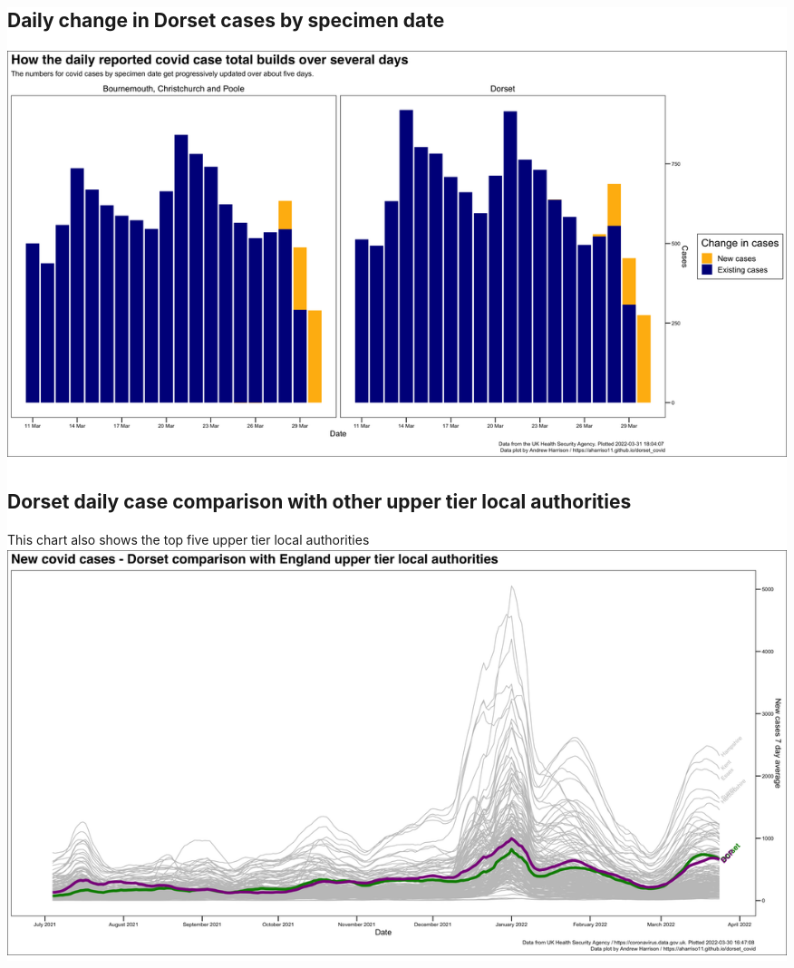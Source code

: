 ## Daily change in Dorset cases by specimen date
[![Dorset daily cases change](https://github.com/aharriso11/dorset_covid/raw/main/output/dorset_cases_change.png)](https://github.com/aharriso11/dorset_covid/raw/main/output/dorset_cases_change.png?raw=true)

## Dorset daily case comparison with other upper tier local authorities
This chart also shows the top five upper tier local authorities
[![Dorset daily case comparison](https://github.com/aharriso11/dorset_covid/raw/main/output/daily_cases_utlas.png)](https://github.com/aharriso11/dorset_covid/raw/main/output/daily_cases_utlas.png?raw=true)

